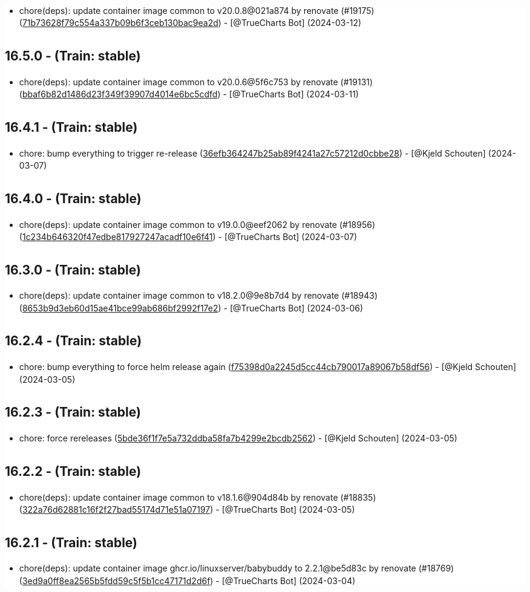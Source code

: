 - chore(deps): update container image common to v20.0.8@021a874 by renovate (#19175) ([71b73628f79c554a337b09b6f3ceb130bac9ea2d](https://github.com/truecharts/charts/commit/71b73628f79c554a337b09b6f3ceb130bac9ea2d)) - [@TrueCharts Bot] (2024-03-12)

## 16.5.0 - (Train: stable)

- chore(deps): update container image common to v20.0.6@5f6c753 by renovate (#19131) ([bbaf6b82d1486d23f349f39907d4014e6bc5cdfd](https://github.com/truecharts/charts/commit/bbaf6b82d1486d23f349f39907d4014e6bc5cdfd)) - [@TrueCharts Bot] (2024-03-11)

## 16.4.1 - (Train: stable)

- chore: bump everything to trigger re-release ([36efb364247b25ab89f4241a27c57212d0cbbe28](https://github.com/truecharts/charts/commit/36efb364247b25ab89f4241a27c57212d0cbbe28)) - [@Kjeld Schouten] (2024-03-07)

## 16.4.0 - (Train: stable)

- chore(deps): update container image common to v19.0.0@eef2062 by renovate (#18956) ([1c234b646320f47edbe817927247acadf10e6f41](https://github.com/truecharts/charts/commit/1c234b646320f47edbe817927247acadf10e6f41)) - [@TrueCharts Bot] (2024-03-07)

## 16.3.0 - (Train: stable)

- chore(deps): update container image common to v18.2.0@9e8b7d4 by renovate (#18943) ([8653b9d3eb60d15ae41bce99ab686bf2992f17e2](https://github.com/truecharts/charts/commit/8653b9d3eb60d15ae41bce99ab686bf2992f17e2)) - [@TrueCharts Bot] (2024-03-06)

## 16.2.4 - (Train: stable)

- chore: bump everything to force helm release again ([f75398d0a2245d5cc44cb790017a89067b58df56](https://github.com/truecharts/charts/commit/f75398d0a2245d5cc44cb790017a89067b58df56)) - [@Kjeld Schouten] (2024-03-05)

## 16.2.3 - (Train: stable)

- chore: force rereleases ([5bde36f1f7e5a732ddba58fa7b4299e2bcdb2562](https://github.com/truecharts/charts/commit/5bde36f1f7e5a732ddba58fa7b4299e2bcdb2562)) - [@Kjeld Schouten] (2024-03-05)

## 16.2.2 - (Train: stable)

- chore(deps): update container image common to v18.1.6@904d84b by renovate (#18835) ([322a76d62881c16f2f27bad55174d71e51a07197](https://github.com/truecharts/charts/commit/322a76d62881c16f2f27bad55174d71e51a07197)) - [@TrueCharts Bot] (2024-03-05)

## 16.2.1 - (Train: stable)

- chore(deps): update container image ghcr.io/linuxserver/babybuddy to 2.2.1@be5d83c by renovate (#18769) ([3ed9a0ff8ea2565b5fdd59c5f5b1cc47171d2d6f](https://github.com/truecharts/charts/commit/3ed9a0ff8ea2565b5fdd59c5f5b1cc47171d2d6f)) - [@TrueCharts Bot] (2024-03-04)
